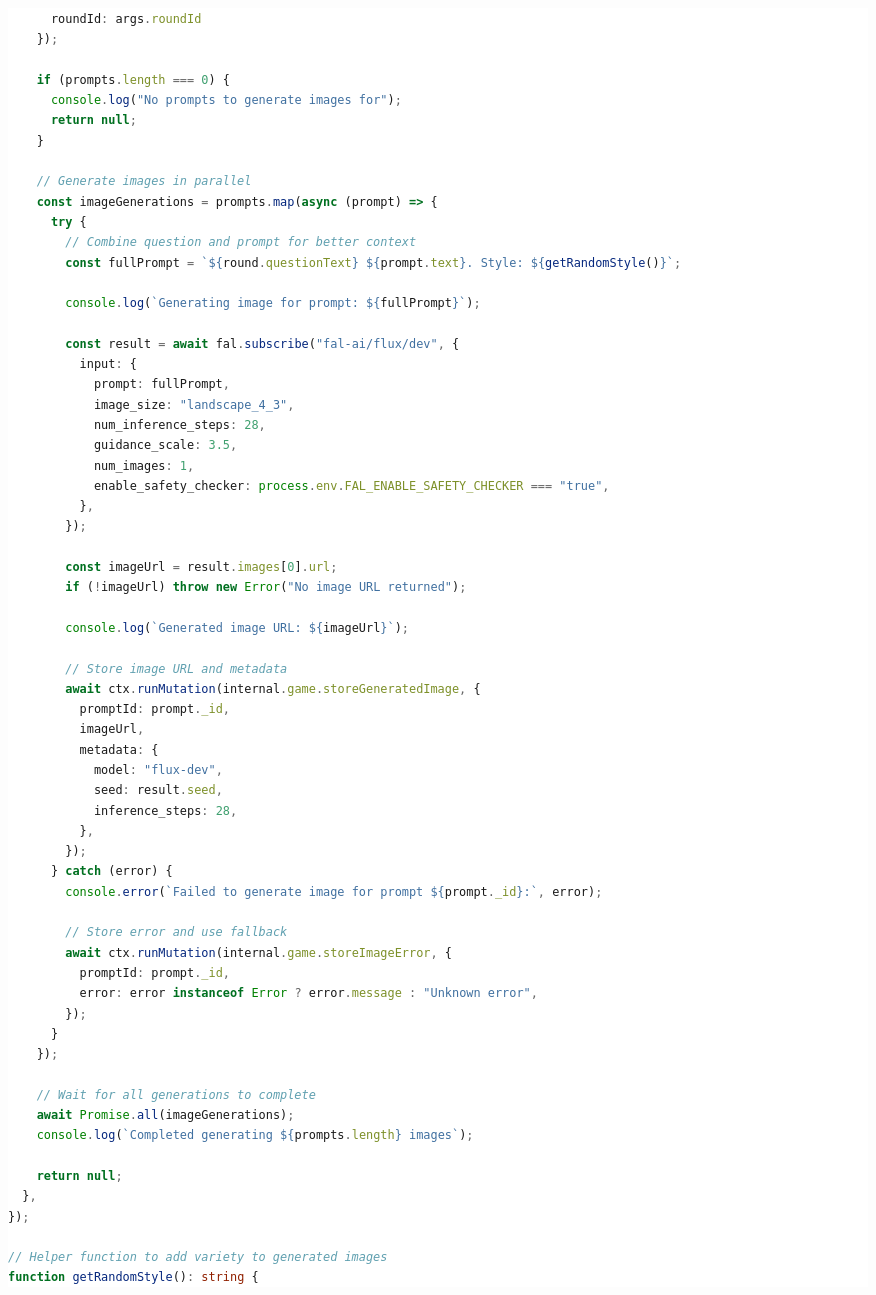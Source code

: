 ```typescript
      roundId: args.roundId 
    });
    
    if (prompts.length === 0) {
      console.log("No prompts to generate images for");
      return null;
    }
    
    // Generate images in parallel
    const imageGenerations = prompts.map(async (prompt) => {
      try {
        // Combine question and prompt for better context
        const fullPrompt = `${round.questionText} ${prompt.text}. Style: ${getRandomStyle()}`;
        
        console.log(`Generating image for prompt: ${fullPrompt}`);
        
        const result = await fal.subscribe("fal-ai/flux/dev", {
          input: {
            prompt: fullPrompt,
            image_size: "landscape_4_3",
            num_inference_steps: 28,
            guidance_scale: 3.5,
            num_images: 1,
            enable_safety_checker: process.env.FAL_ENABLE_SAFETY_CHECKER === "true",
          },
        });
        
        const imageUrl = result.images[0].url;
        if (!imageUrl) throw new Error("No image URL returned");
        
        console.log(`Generated image URL: ${imageUrl}`);
        
        // Store image URL and metadata
        await ctx.runMutation(internal.game.storeGeneratedImage, {
          promptId: prompt._id,
          imageUrl,
          metadata: {
            model: "flux-dev",
            seed: result.seed,
            inference_steps: 28,
          },
        });
      } catch (error) {
        console.error(`Failed to generate image for prompt ${prompt._id}:`, error);
        
        // Store error and use fallback
        await ctx.runMutation(internal.game.storeImageError, {
          promptId: prompt._id,
          error: error instanceof Error ? error.message : "Unknown error",
        });
      }
    });
    
    // Wait for all generations to complete
    await Promise.all(imageGenerations);
    console.log(`Completed generating ${prompts.length} images`);
    
    return null;
  },
});

// Helper function to add variety to generated images
function getRandomStyle(): string {
```